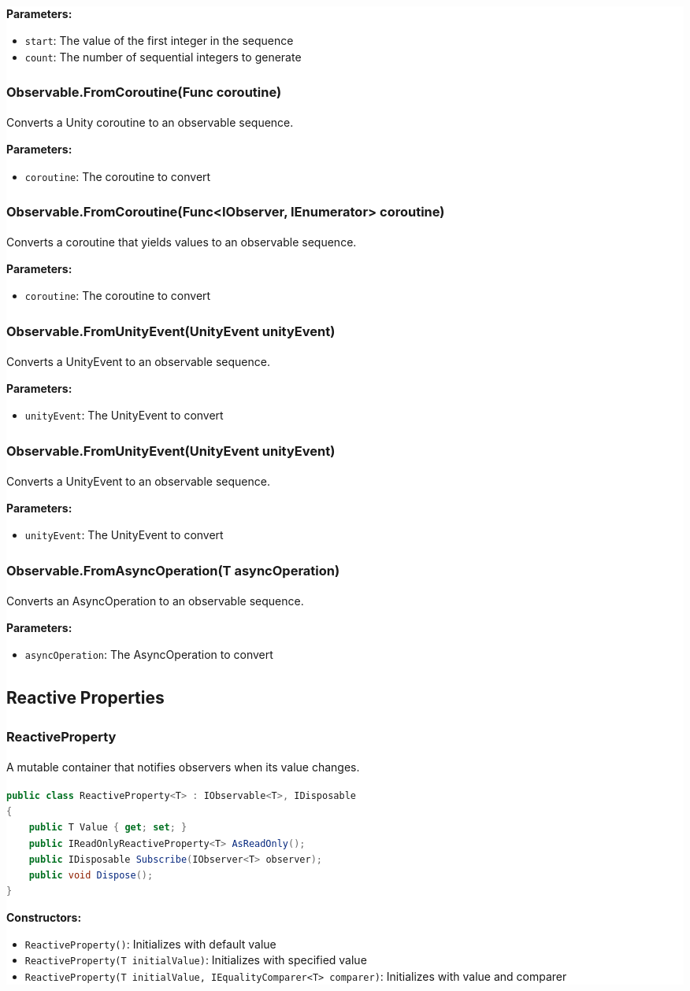 **Parameters:**
- `start`: The value of the first integer in the sequence
- `count`: The number of sequential integers to generate

### Observable.FromCoroutine(Func<IEnumerator> coroutine)
Converts a Unity coroutine to an observable sequence.

**Parameters:**
- `coroutine`: The coroutine to convert

### Observable.FromCoroutine<T>(Func<IObserver<T>, IEnumerator> coroutine)
Converts a coroutine that yields values to an observable sequence.

**Parameters:**
- `coroutine`: The coroutine to convert

### Observable.FromUnityEvent(UnityEvent unityEvent)
Converts a UnityEvent to an observable sequence.

**Parameters:**
- `unityEvent`: The UnityEvent to convert

### Observable.FromUnityEvent<T>(UnityEvent<T> unityEvent)
Converts a UnityEvent<T> to an observable sequence.

**Parameters:**
- `unityEvent`: The UnityEvent to convert

### Observable.FromAsyncOperation<T>(T asyncOperation)
Converts an AsyncOperation to an observable sequence.

**Parameters:**
- `asyncOperation`: The AsyncOperation to convert

## Reactive Properties

### ReactiveProperty<T>
A mutable container that notifies observers when its value changes.

```csharp
public class ReactiveProperty<T> : IObservable<T>, IDisposable
{
    public T Value { get; set; }
    public IReadOnlyReactiveProperty<T> AsReadOnly();
    public IDisposable Subscribe(IObserver<T> observer);
    public void Dispose();
}
```

**Constructors:**
- `ReactiveProperty()`: Initializes with default value
- `ReactiveProperty(T initialValue)`: Initializes with specified value
- `ReactiveProperty(T initialValue, IEqualityComparer<T> comparer)`: Initializes with value and comparer

